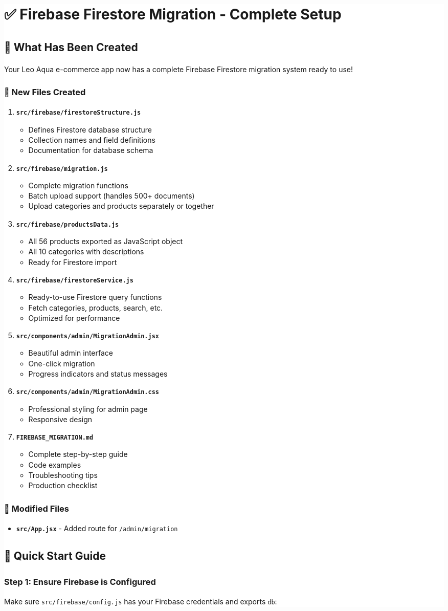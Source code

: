 # ✅ Firebase Firestore Migration - Complete Setup

## 🎉 What Has Been Created

Your Leo Aqua e-commerce app now has a complete Firebase Firestore migration system ready to use!

### 📁 New Files Created

1. **`src/firebase/firestoreStructure.js`**
   - Defines Firestore database structure
   - Collection names and field definitions
   - Documentation for database schema

2. **`src/firebase/migration.js`**
   - Complete migration functions
   - Batch upload support (handles 500+ documents)
   - Upload categories and products separately or together

3. **`src/firebase/productsData.js`**
   - All 56 products exported as JavaScript object
   - All 10 categories with descriptions
   - Ready for Firestore import

4. **`src/firebase/firestoreService.js`**
   - Ready-to-use Firestore query functions
   - Fetch categories, products, search, etc.
   - Optimized for performance

5. **`src/components/admin/MigrationAdmin.jsx`**
   - Beautiful admin interface
   - One-click migration
   - Progress indicators and status messages

6. **`src/components/admin/MigrationAdmin.css`**
   - Professional styling for admin page
   - Responsive design

7. **`FIREBASE_MIGRATION.md`**
   - Complete step-by-step guide
   - Code examples
   - Troubleshooting tips
   - Production checklist

### 🔄 Modified Files

- **`src/App.jsx`** - Added route for `/admin/migration`

## 🚀 Quick Start Guide

### Step 1: Ensure Firebase is Configured

Make sure `src/firebase/config.js` has your Firebase credentials and exports `db`:
